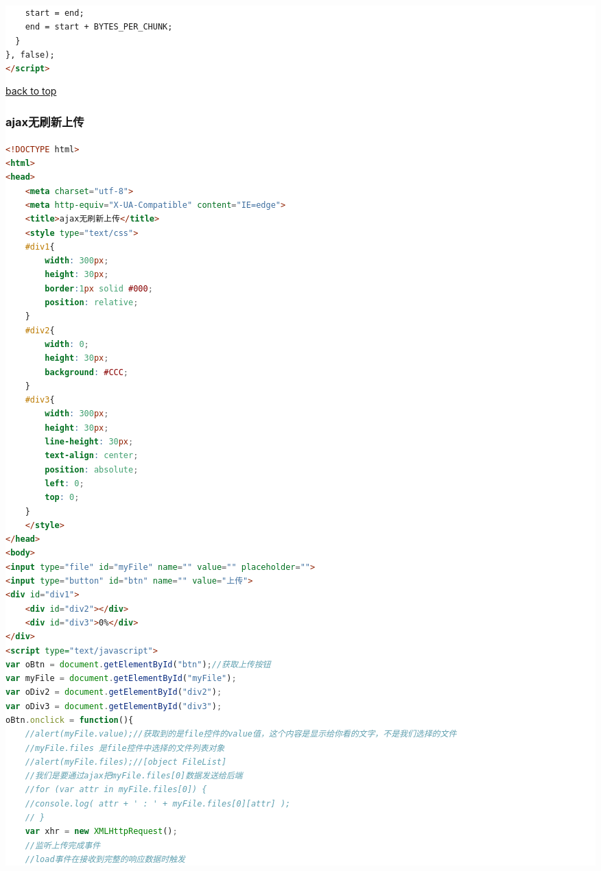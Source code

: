 ```html
    start = end;
    end = start + BYTES_PER_CHUNK;
  }
}, false);
</script>
```

[back to top](#top)

<h3 id="ajax无刷新上传">ajax无刷新上传</h3>

```html
<!DOCTYPE html>
<html>
<head>
    <meta charset="utf-8">
    <meta http-equiv="X-UA-Compatible" content="IE=edge">
    <title>ajax无刷新上传</title>
    <style type="text/css">
    #div1{
        width: 300px;
        height: 30px;
        border:1px solid #000;
        position: relative;
    }
    #div2{
        width: 0;
        height: 30px;
        background: #CCC;
    }
    #div3{
        width: 300px;
        height: 30px;
        line-height: 30px;
        text-align: center;
        position: absolute;
        left: 0;
        top: 0;
    }
    </style>
</head>
<body>
<input type="file" id="myFile" name="" value="" placeholder="">
<input type="button" id="btn" name="" value="上传">
<div id="div1">
    <div id="div2"></div>
    <div id="div3">0%</div>
</div>
<script type="text/javascript">
var oBtn = document.getElementById("btn");//获取上传按钮
var myFile = document.getElementById("myFile");
var oDiv2 = document.getElementById("div2");
var oDiv3 = document.getElementById("div3");
oBtn.onclick = function(){
    //alert(myFile.value);//获取到的是file控件的value值，这个内容是显示给你看的文字，不是我们选择的文件
    //myFile.files 是file控件中选择的文件列表对象
    //alert(myFile.files);//[object FileList]
    //我们是要通过ajax把myFile.files[0]数据发送给后端
    //for (var attr in myFile.files[0]) {
    //console.log( attr + ' : ' + myFile.files[0][attr] );
    // }
    var xhr = new XMLHttpRequest();
    //监听上传完成事件
    //load事件在接收到完整的响应数据时触发
```